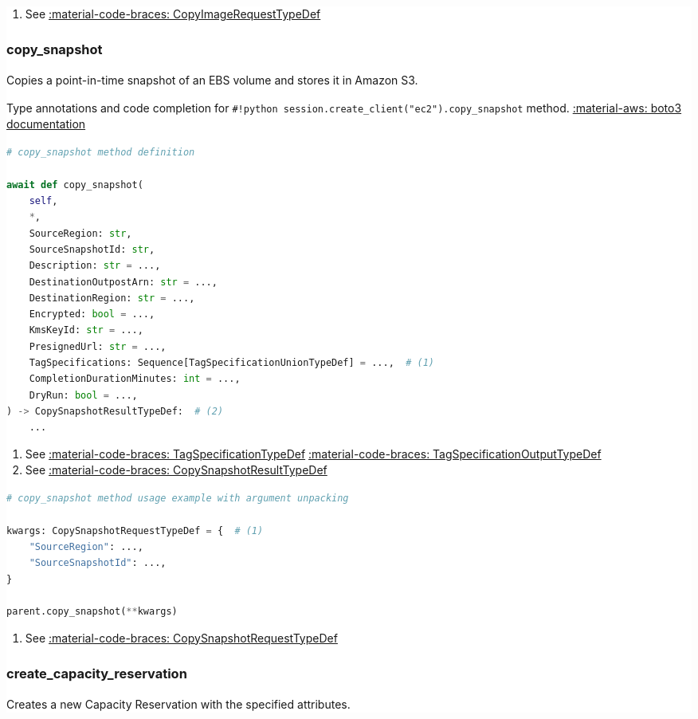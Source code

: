 1. See [:material-code-braces: CopyImageRequestTypeDef](./type_defs.md#copyimagerequesttypedef) 

### copy\_snapshot

Copies a point-in-time snapshot of an EBS volume and stores it in Amazon S3.

Type annotations and code completion for `#!python session.create_client("ec2").copy_snapshot` method.
[:material-aws: boto3 documentation](https://boto3.amazonaws.com/v1/documentation/api/latest/reference/services/ec2/client/copy_snapshot.html)

```python
# copy_snapshot method definition

await def copy_snapshot(
    self,
    *,
    SourceRegion: str,
    SourceSnapshotId: str,
    Description: str = ...,
    DestinationOutpostArn: str = ...,
    DestinationRegion: str = ...,
    Encrypted: bool = ...,
    KmsKeyId: str = ...,
    PresignedUrl: str = ...,
    TagSpecifications: Sequence[TagSpecificationUnionTypeDef] = ...,  # (1)
    CompletionDurationMinutes: int = ...,
    DryRun: bool = ...,
) -> CopySnapshotResultTypeDef:  # (2)
    ...
```

1. See [:material-code-braces: TagSpecificationTypeDef](./type_defs.md#tagspecificationtypedef) [:material-code-braces: TagSpecificationOutputTypeDef](./type_defs.md#tagspecificationoutputtypedef) 
2. See [:material-code-braces: CopySnapshotResultTypeDef](./type_defs.md#copysnapshotresulttypedef) 


```python
# copy_snapshot method usage example with argument unpacking

kwargs: CopySnapshotRequestTypeDef = {  # (1)
    "SourceRegion": ...,
    "SourceSnapshotId": ...,
}

parent.copy_snapshot(**kwargs)
```

1. See [:material-code-braces: CopySnapshotRequestTypeDef](./type_defs.md#copysnapshotrequesttypedef) 

### create\_capacity\_reservation

Creates a new Capacity Reservation with the specified attributes.
